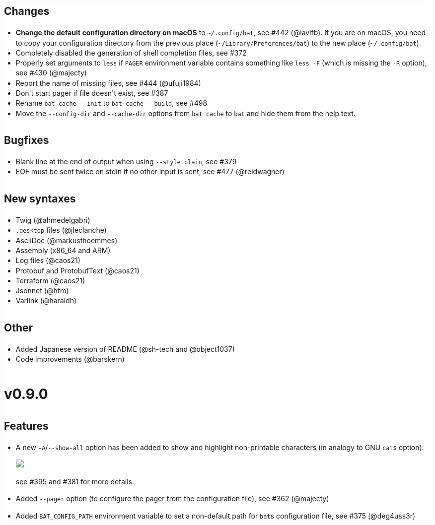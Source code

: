 ## Changes

- **Change the default configuration directory on macOS** to `~/.config/bat`, see #442 (@lavifb). If you are on macOS, you need to copy your configuration directory from the previous place (`~/Library/Preferences/bat`) to the new place (`~/.config/bat`).
- Completely disabled the generation of shell completion files, see #372
- Properly set arguments to `less` if `PAGER` environment variable contains something like `less -F` (which is missing the `-R` option), see #430 (@majecty)
- Report the name of missing files, see #444 (@ufuji1984)
- Don't start pager if file doesn't exist, see #387
- Rename `bat cache --init` to `bat cache --build`, see #498
- Move the `--config-dir` and `--cache-dir` options from `bat cache` to `bat` and hide them from the help text.

## Bugfixes

- Blank line at the end of output when using `--style=plain`, see #379
- EOF must be sent twice on stdin if no other input is sent, see #477 (@reidwagner)

## New syntaxes

- Twig (@ahmedelgabri)
- `.desktop` files (@jleclanche)
- AsciiDoc (@markusthoemmes)
- Assembly (x86_64 and ARM)
- Log files (@caos21)
- Protobuf and ProtobufText (@caos21)
- Terraform (@caos21)
- Jsonnet (@hfm)
- Varlink (@haraldh)

## Other

- Added Japanese version of README (@sh-tech and @object1037)
- Code improvements (@barskern)

# v0.9.0

## Features

- A new `-A`/`--show-all` option has been added to show and highlight non-printable characters (in analogy to GNU `cat`s option):

  ![](https://camo.githubusercontent.com/c3e769482ef3184f6be6adaa34bdc8d19c378254/68747470733a2f2f692e696d6775722e636f6d2f324b54486859542e706e67)

  see #395 and #381 for more details.

- Added `--pager` option (to configure the pager from the configuration file), see #362 (@majecty)

- Added `BAT_CONFIG_PATH` environment variable to set a non-default path for `bat`s configuration file, see #375 (@deg4uss3r)
